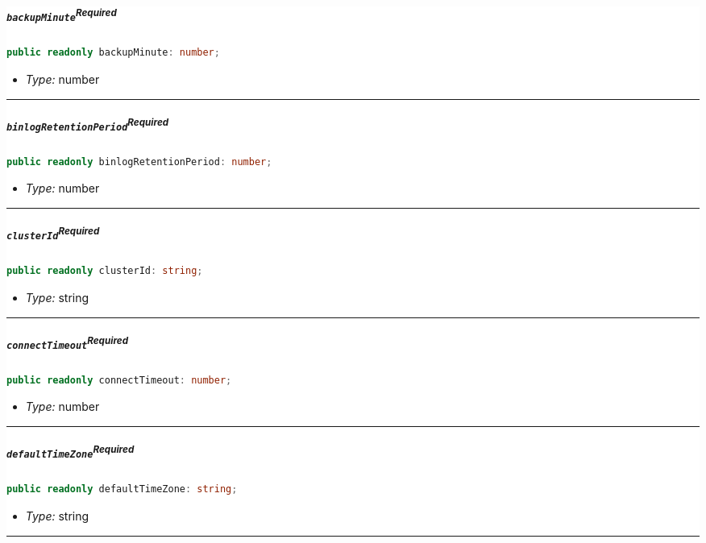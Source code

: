 
##### `backupMinute`<sup>Required</sup> <a name="backupMinute" id="@cdktf/provider-digitalocean.databaseMysqlConfig.DatabaseMysqlConfig.property.backupMinute"></a>

```typescript
public readonly backupMinute: number;
```

- *Type:* number

---

##### `binlogRetentionPeriod`<sup>Required</sup> <a name="binlogRetentionPeriod" id="@cdktf/provider-digitalocean.databaseMysqlConfig.DatabaseMysqlConfig.property.binlogRetentionPeriod"></a>

```typescript
public readonly binlogRetentionPeriod: number;
```

- *Type:* number

---

##### `clusterId`<sup>Required</sup> <a name="clusterId" id="@cdktf/provider-digitalocean.databaseMysqlConfig.DatabaseMysqlConfig.property.clusterId"></a>

```typescript
public readonly clusterId: string;
```

- *Type:* string

---

##### `connectTimeout`<sup>Required</sup> <a name="connectTimeout" id="@cdktf/provider-digitalocean.databaseMysqlConfig.DatabaseMysqlConfig.property.connectTimeout"></a>

```typescript
public readonly connectTimeout: number;
```

- *Type:* number

---

##### `defaultTimeZone`<sup>Required</sup> <a name="defaultTimeZone" id="@cdktf/provider-digitalocean.databaseMysqlConfig.DatabaseMysqlConfig.property.defaultTimeZone"></a>

```typescript
public readonly defaultTimeZone: string;
```

- *Type:* string

---